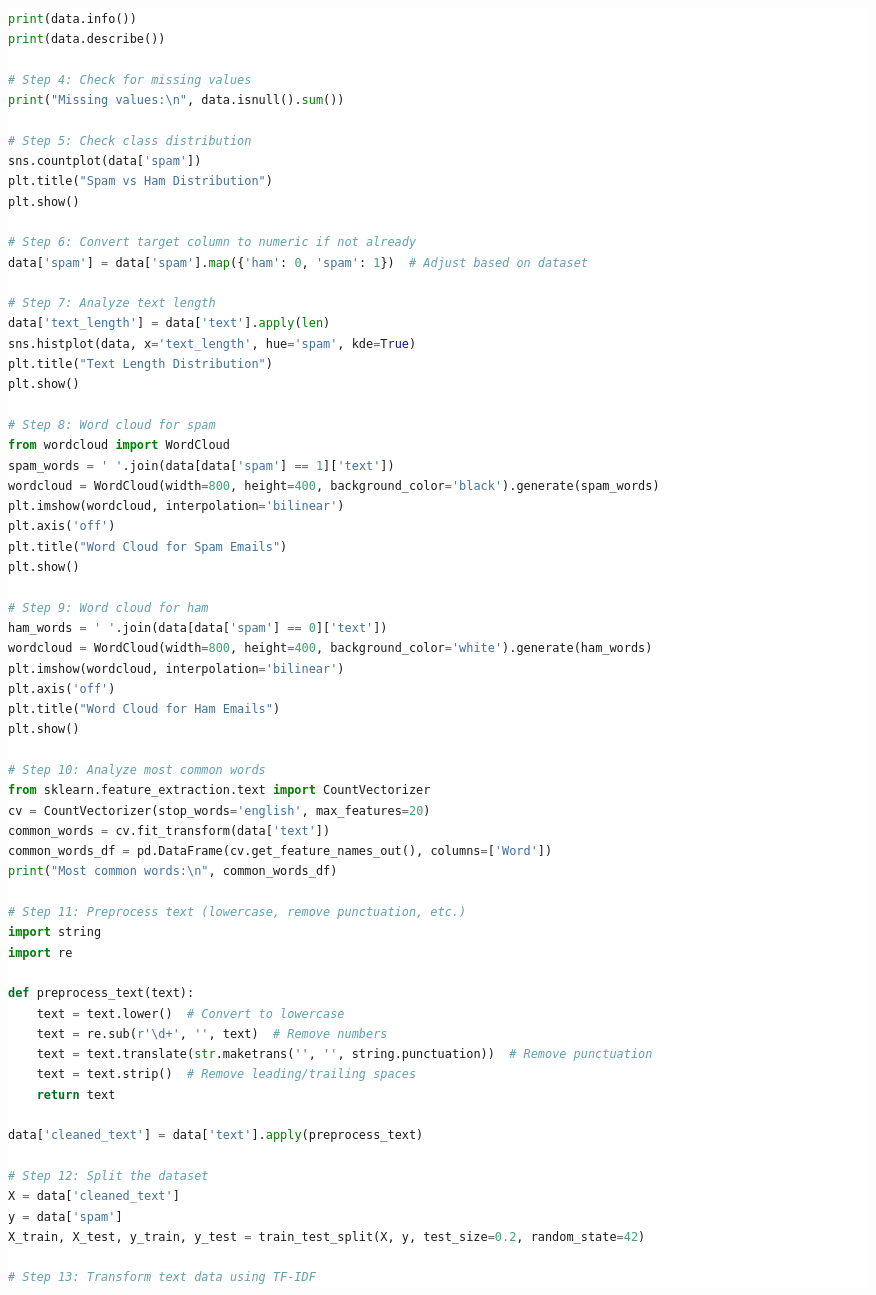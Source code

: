 ```python
print(data.info())
print(data.describe())

# Step 4: Check for missing values
print("Missing values:\n", data.isnull().sum())

# Step 5: Check class distribution
sns.countplot(data['spam'])
plt.title("Spam vs Ham Distribution")
plt.show()

# Step 6: Convert target column to numeric if not already
data['spam'] = data['spam'].map({'ham': 0, 'spam': 1})  # Adjust based on dataset

# Step 7: Analyze text length
data['text_length'] = data['text'].apply(len)
sns.histplot(data, x='text_length', hue='spam', kde=True)
plt.title("Text Length Distribution")
plt.show()

# Step 8: Word cloud for spam
from wordcloud import WordCloud
spam_words = ' '.join(data[data['spam'] == 1]['text'])
wordcloud = WordCloud(width=800, height=400, background_color='black').generate(spam_words)
plt.imshow(wordcloud, interpolation='bilinear')
plt.axis('off')
plt.title("Word Cloud for Spam Emails")
plt.show()

# Step 9: Word cloud for ham
ham_words = ' '.join(data[data['spam'] == 0]['text'])
wordcloud = WordCloud(width=800, height=400, background_color='white').generate(ham_words)
plt.imshow(wordcloud, interpolation='bilinear')
plt.axis('off')
plt.title("Word Cloud for Ham Emails")
plt.show()

# Step 10: Analyze most common words
from sklearn.feature_extraction.text import CountVectorizer
cv = CountVectorizer(stop_words='english', max_features=20)
common_words = cv.fit_transform(data['text'])
common_words_df = pd.DataFrame(cv.get_feature_names_out(), columns=['Word'])
print("Most common words:\n", common_words_df)

# Step 11: Preprocess text (lowercase, remove punctuation, etc.)
import string
import re

def preprocess_text(text):
    text = text.lower()  # Convert to lowercase
    text = re.sub(r'\d+', '', text)  # Remove numbers
    text = text.translate(str.maketrans('', '', string.punctuation))  # Remove punctuation
    text = text.strip()  # Remove leading/trailing spaces
    return text

data['cleaned_text'] = data['text'].apply(preprocess_text)

# Step 12: Split the dataset
X = data['cleaned_text']
y = data['spam']
X_train, X_test, y_train, y_test = train_test_split(X, y, test_size=0.2, random_state=42)

# Step 13: Transform text data using TF-IDF
```